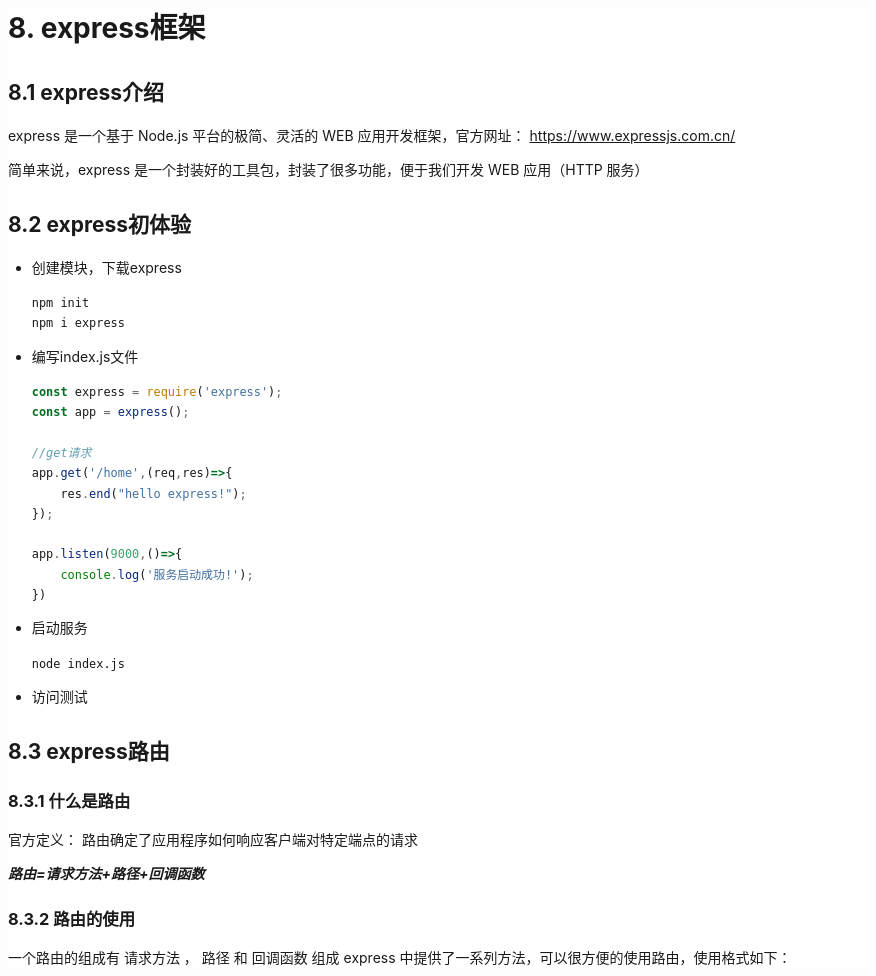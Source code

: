 # 8. express框架

## 8.1 express介绍

express 是一个基于 Node.js 平台的极简、灵活的 WEB 应用开发框架，官方网址： https://www.expressjs.com.cn/

简单来说，express 是一个封装好的工具包，封装了很多功能，便于我们开发 WEB 应用（HTTP 服务）

## 8.2 express初体验

+ 创建模块，下载express

  ```bash
  npm init
  npm i express
  ```

+ 编写index.js文件

  ```javascript
  const express = require('express');
  const app = express();
  
  //get请求
  app.get('/home',(req,res)=>{
      res.end("hello express!");
  });
  
  app.listen(9000,()=>{
      console.log('服务启动成功!');
  })
  ```

+ 启动服务

  ```bash
  node index.js
  ```

+ 访问测试

## 8.3 express路由

### 8.3.1 什么是路由

官方定义： 路由确定了应用程序如何响应客户端对特定端点的请求

***路由=请求方法+路径+回调函数***

### 8.3.2 路由的使用

一个路由的组成有 请求方法 ， 路径 和 回调函数 组成
express 中提供了一系列方法，可以很方便的使用路由，使用格式如下：
